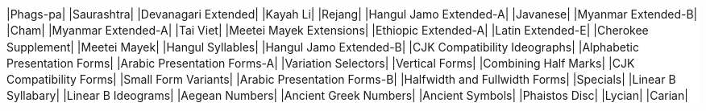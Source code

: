|Phags-pa|
|Saurashtra|
|Devanagari Extended|
|Kayah Li|
|Rejang|
|Hangul Jamo Extended-A|
|Javanese|
|Myanmar Extended-B|
|Cham|
|Myanmar Extended-A|
|Tai Viet|
|Meetei Mayek Extensions|
|Ethiopic Extended-A|
|Latin Extended-E|
|Cherokee Supplement|
|Meetei Mayek|
|Hangul Syllables|
|Hangul Jamo Extended-B|
|CJK Compatibility Ideographs|
|Alphabetic Presentation Forms|
|Arabic Presentation Forms-A|
|Variation Selectors|
|Vertical Forms|
|Combining Half Marks|
|CJK Compatibility Forms|
|Small Form Variants|
|Arabic Presentation Forms-B|
|Halfwidth and Fullwidth Forms|
|Specials|
|Linear B Syllabary|
|Linear B Ideograms|
|Aegean Numbers|
|Ancient Greek Numbers|
|Ancient Symbols|
|Phaistos Disc|
|Lycian|
|Carian|